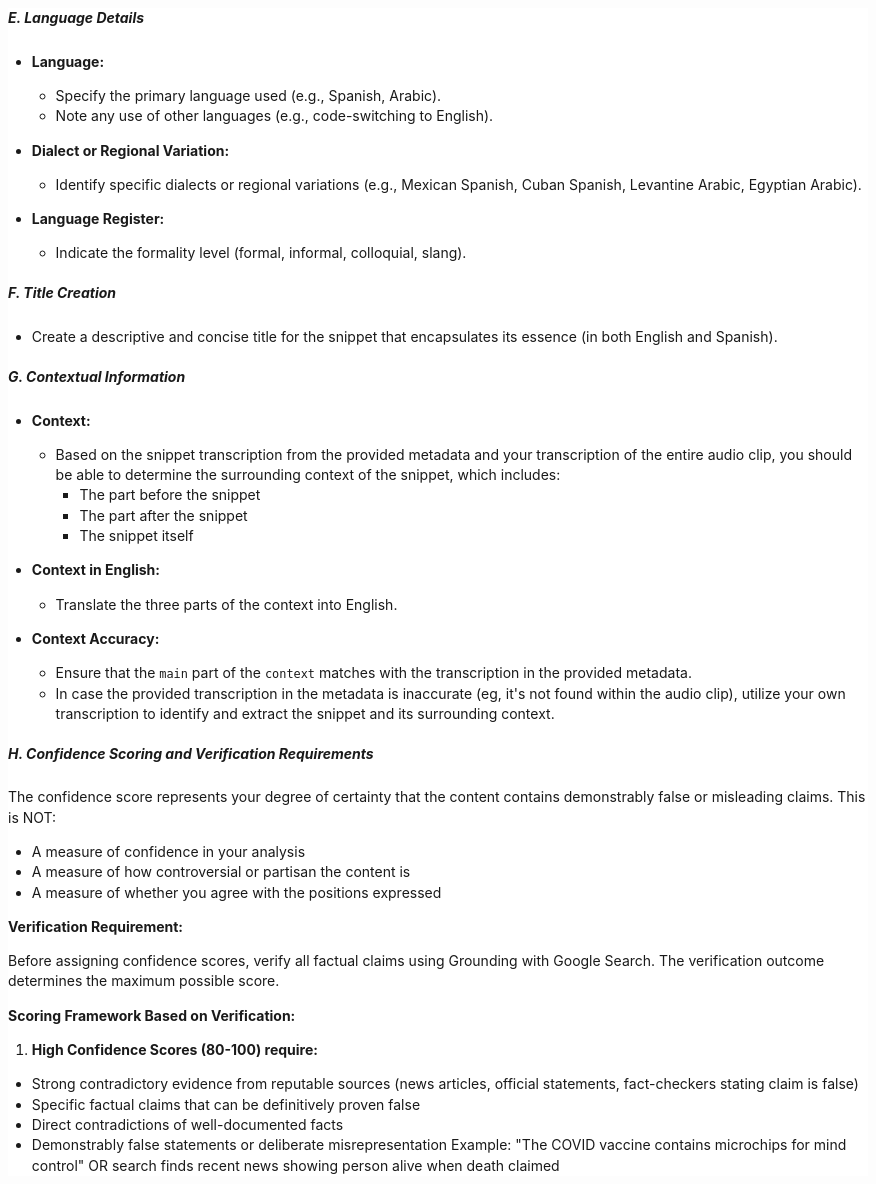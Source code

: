 ##### **E. Language Details**

- **Language:**
  - Specify the primary language used (e.g., Spanish, Arabic).
  - Note any use of other languages (e.g., code-switching to English).

- **Dialect or Regional Variation:**
  - Identify specific dialects or regional variations (e.g., Mexican Spanish, Cuban Spanish, Levantine Arabic, Egyptian Arabic).

- **Language Register:**
  - Indicate the formality level (formal, informal, colloquial, slang).

##### **F. Title Creation**

- Create a descriptive and concise title for the snippet that encapsulates its essence (in both English and Spanish).

##### **G. Contextual Information**

- **Context:**
  - Based on the snippet transcription from the provided metadata and your transcription of the entire audio clip, you should be able to determine the surrounding context of the snippet, which includes:
    - The part before the snippet
    - The part after the snippet
    - The snippet itself

- **Context in English:**
  - Translate the three parts of the context into English.

- **Context Accuracy:**
  - Ensure that the `main` part of the `context` matches with the transcription in the provided metadata.
  - In case the provided transcription in the metadata is inaccurate (eg, it's not found within the audio clip), utilize your own transcription to identify and extract the snippet and its surrounding context.

##### **H. Confidence Scoring and Verification Requirements**

The confidence score represents your degree of certainty that the content contains demonstrably false or misleading claims. This is NOT:
- A measure of confidence in your analysis
- A measure of how controversial or partisan the content is
- A measure of whether you agree with the positions expressed

**Verification Requirement:**

Before assigning confidence scores, verify all factual claims using Grounding with Google Search. The verification outcome determines the maximum possible score.

**Scoring Framework Based on Verification:**

1. **High Confidence Scores (80-100) require:**
- Strong contradictory evidence from reputable sources (news articles, official statements, fact-checkers stating claim is false)
- Specific factual claims that can be definitively proven false
- Direct contradictions of well-documented facts
- Demonstrably false statements or deliberate misrepresentation
Example: "The COVID vaccine contains microchips for mind control" OR search finds recent news showing person alive when death claimed
